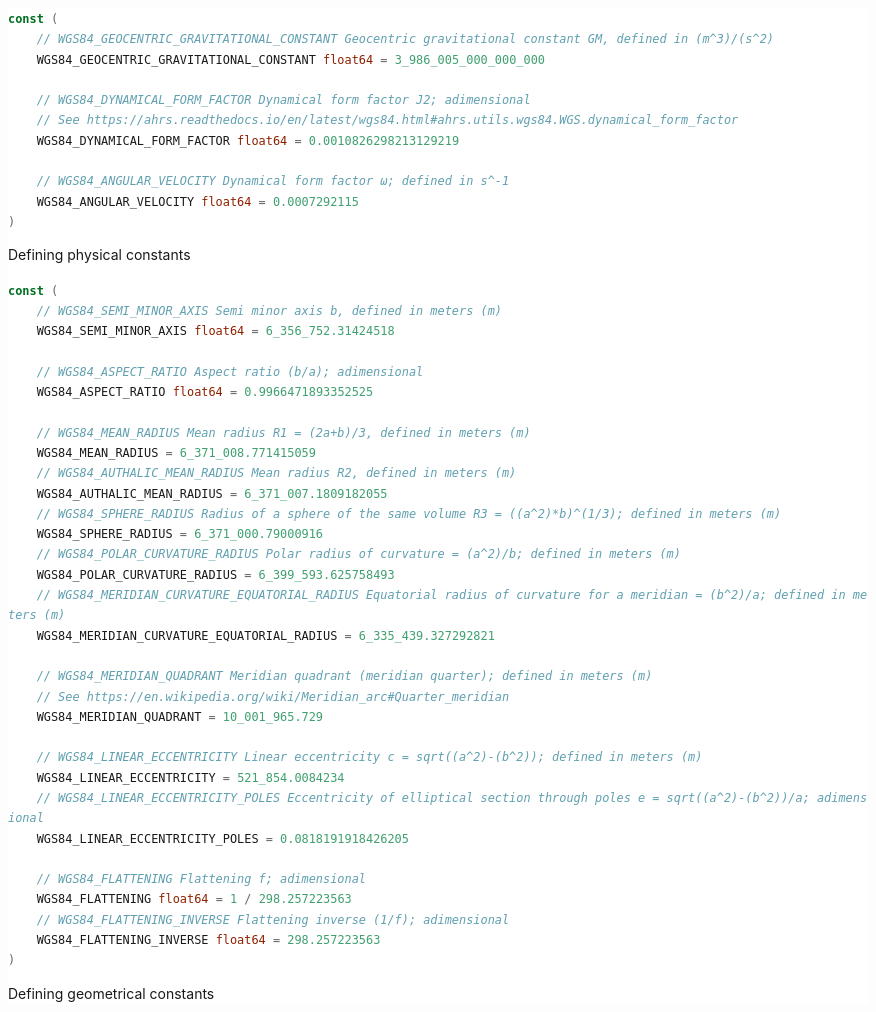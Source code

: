 ```go
const (
	// WGS84_GEOCENTRIC_GRAVITATIONAL_CONSTANT Geocentric gravitational constant GM, defined in (m^3)/(s^2)
	WGS84_GEOCENTRIC_GRAVITATIONAL_CONSTANT float64 = 3_986_005_000_000_000

	// WGS84_DYNAMICAL_FORM_FACTOR Dynamical form factor J2; adimensional
	// See https://ahrs.readthedocs.io/en/latest/wgs84.html#ahrs.utils.wgs84.WGS.dynamical_form_factor
	WGS84_DYNAMICAL_FORM_FACTOR float64 = 0.0010826298213129219

	// WGS84_ANGULAR_VELOCITY Dynamical form factor ω; defined in s^-1
	WGS84_ANGULAR_VELOCITY float64 = 0.0007292115
)
```
Defining physical constants

```go
const (
	// WGS84_SEMI_MINOR_AXIS Semi minor axis b, defined in meters (m)
	WGS84_SEMI_MINOR_AXIS float64 = 6_356_752.31424518

	// WGS84_ASPECT_RATIO Aspect ratio (b/a); adimensional
	WGS84_ASPECT_RATIO float64 = 0.9966471893352525

	// WGS84_MEAN_RADIUS Mean radius R1 = (2a+b)/3, defined in meters (m)
	WGS84_MEAN_RADIUS = 6_371_008.771415059
	// WGS84_AUTHALIC_MEAN_RADIUS Mean radius R2, defined in meters (m)
	WGS84_AUTHALIC_MEAN_RADIUS = 6_371_007.1809182055
	// WGS84_SPHERE_RADIUS Radius of a sphere of the same volume R3 = ((a^2)*b)^(1/3); defined in meters (m)
	WGS84_SPHERE_RADIUS = 6_371_000.79000916
	// WGS84_POLAR_CURVATURE_RADIUS Polar radius of curvature = (a^2)/b; defined in meters (m)
	WGS84_POLAR_CURVATURE_RADIUS = 6_399_593.625758493
	// WGS84_MERIDIAN_CURVATURE_EQUATORIAL_RADIUS Equatorial radius of curvature for a meridian = (b^2)/a; defined in meters (m)
	WGS84_MERIDIAN_CURVATURE_EQUATORIAL_RADIUS = 6_335_439.327292821

	// WGS84_MERIDIAN_QUADRANT Meridian quadrant (meridian quarter); defined in meters (m)
	// See https://en.wikipedia.org/wiki/Meridian_arc#Quarter_meridian
	WGS84_MERIDIAN_QUADRANT = 10_001_965.729

	// WGS84_LINEAR_ECCENTRICITY Linear eccentricity c = sqrt((a^2)-(b^2)); defined in meters (m)
	WGS84_LINEAR_ECCENTRICITY = 521_854.0084234
	// WGS84_LINEAR_ECCENTRICITY_POLES Eccentricity of elliptical section through poles e = sqrt((a^2)-(b^2))/a; adimensional
	WGS84_LINEAR_ECCENTRICITY_POLES = 0.0818191918426205

	// WGS84_FLATTENING Flattening f; adimensional
	WGS84_FLATTENING float64 = 1 / 298.257223563
	// WGS84_FLATTENING_INVERSE Flattening inverse (1/f); adimensional
	WGS84_FLATTENING_INVERSE float64 = 298.257223563
)
```
Defining geometrical constants
